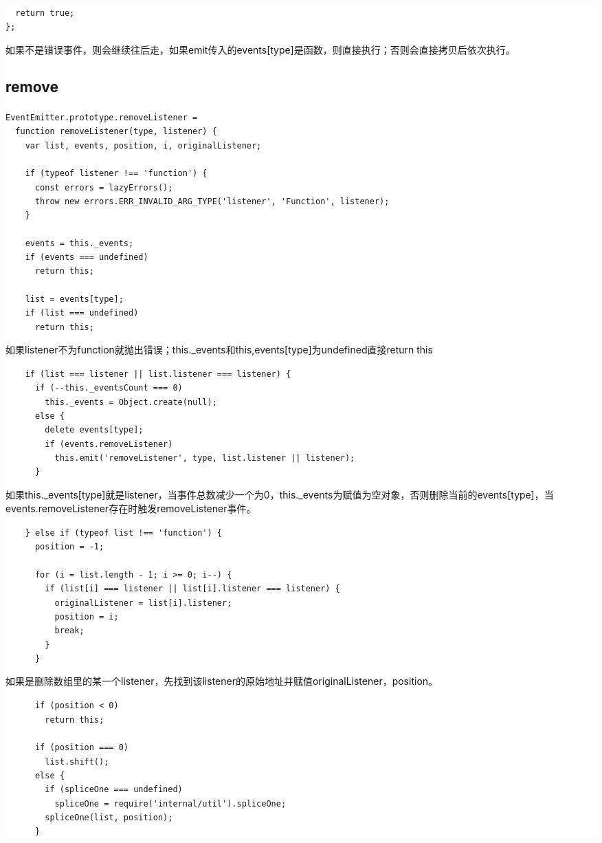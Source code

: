 	  return true;
	};
如果不是错误事件，则会继续往后走，如果emit传入的events[type]是函数，则直接执行；否则会直接拷贝后依次执行。

## remove

	EventEmitter.prototype.removeListener =
	  function removeListener(type, listener) {
	    var list, events, position, i, originalListener;
	
	    if (typeof listener !== 'function') {
	      const errors = lazyErrors();
	      throw new errors.ERR_INVALID_ARG_TYPE('listener', 'Function', listener);
	    }
	
	    events = this._events;
	    if (events === undefined)
	      return this;
	
	    list = events[type];
	    if (list === undefined)
	      return this;

如果listener不为function就抛出错误；this._events和this,events[type]为undefined直接return this
	
	    if (list === listener || list.listener === listener) {
	      if (--this._eventsCount === 0)
	        this._events = Object.create(null);
	      else {
	        delete events[type];
	        if (events.removeListener)
	          this.emit('removeListener', type, list.listener || listener);
	      }

如果this._events[type]就是listener，当事件总数减少一个为0，this._events为赋值为空对象，否则删除当前的events[type]，当events.removeListener存在时触发removeListener事件。

	    } else if (typeof list !== 'function') {
	      position = -1;
	
	      for (i = list.length - 1; i >= 0; i--) {
	        if (list[i] === listener || list[i].listener === listener) {
	          originalListener = list[i].listener;
	          position = i;
	          break;
	        }
	      }

如果是删除数组里的某一个listener，先找到该listener的原始地址并赋值originalListener，position。
	
	      if (position < 0)
	        return this;
	
	      if (position === 0)
	        list.shift();
	      else {
	        if (spliceOne === undefined)
	          spliceOne = require('internal/util').spliceOne;
	        spliceOne(list, position);
	      }
